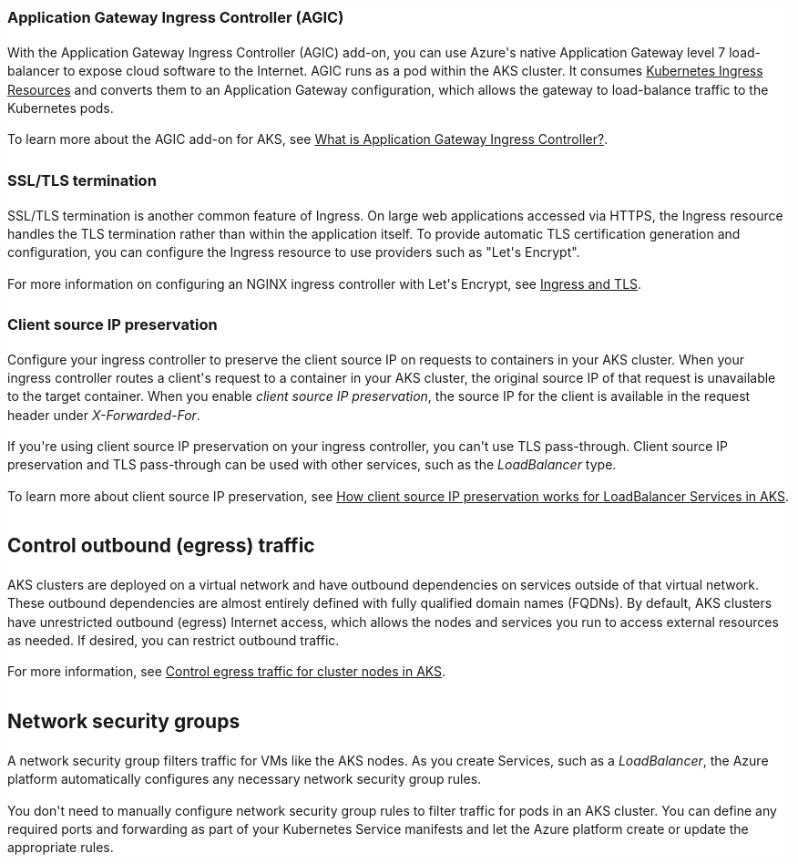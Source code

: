 ### Application Gateway Ingress Controller (AGIC)

With the Application Gateway Ingress Controller (AGIC) add-on, you can use Azure's native Application Gateway level 7 load-balancer to expose cloud software to the Internet. AGIC runs as a pod within the AKS cluster. It consumes [Kubernetes Ingress Resources][k8s-ingress] and converts them to an Application Gateway configuration, which allows the gateway to load-balance traffic to the Kubernetes pods.

To learn more about the AGIC add-on for AKS, see [What is Application Gateway Ingress Controller?][agic-overview].

### SSL/TLS termination

SSL/TLS termination is another common feature of Ingress. On large web applications accessed via HTTPS, the Ingress resource handles the TLS termination rather than within the application itself. To provide automatic TLS certification generation and configuration, you can configure the Ingress resource to use providers such as "Let's Encrypt".

For more information on configuring an NGINX ingress controller with Let's Encrypt, see [Ingress and TLS][aks-ingress-tls].

### Client source IP preservation

Configure your ingress controller to preserve the client source IP on requests to containers in your AKS cluster. When your ingress controller routes a client's request to a container in your AKS cluster, the original source IP of that request is unavailable to the target container. When you enable *client source IP preservation*, the source IP for the client is available in the request header under *X-Forwarded-For*.

If you're using client source IP preservation on your ingress controller, you can't use TLS pass-through. Client source IP preservation and TLS pass-through can be used with other services, such as the *LoadBalancer* type.

To learn more about client source IP preservation, see [How client source IP preservation works for LoadBalancer Services in AKS][ip-preservation].

## Control outbound (egress) traffic

AKS clusters are deployed on a virtual network and have outbound dependencies on services outside of that virtual network. These outbound dependencies are almost entirely defined with fully qualified domain names (FQDNs). By default, AKS clusters have unrestricted outbound (egress) Internet access, which allows the nodes and services you run to access external resources as needed. If desired, you can restrict outbound traffic.

For more information, see [Control egress traffic for cluster nodes in AKS][limit-egress].

## Network security groups

A network security group filters traffic for VMs like the AKS nodes. As you create Services, such as a *LoadBalancer*, the Azure platform automatically configures any necessary network security group rules.

You don't need to manually configure network security group rules to filter traffic for pods in an AKS cluster. You can define any required ports and forwarding as part of your Kubernetes Service manifests and let the Azure platform create or update the appropriate rules.


[aks-clusterip]: ./media/concepts-network/aks-clusterip.png
[aks-nodeport]: ./media/concepts-network/aks-nodeport.png
[aks-loadbalancer]: ./media/concepts-network/aks-loadbalancer.png
[advanced-networking-diagram]: ./media/concepts-network/advanced-networking-diagram.png
[aks-ingress]: ./media/concepts-network/aks-ingress.png
[cni-networking]: https://github.com/Azure/azure-container-networking/blob/master/docs/cni.md
[k8s-service]: https://kubernetes.io/docs/concepts/services-networking/service/
[service-types]: https://kubernetes.io/docs/concepts/services-networking/service/#publishing-services-service-types
[aks-http-routing]: http-application-routing.md
[aks-ingress-tls]: ./ingress-tls.md
[aks-configure-kubenet-networking]: configure-kubenet.md
[aks-configure-advanced-networking]: configure-azure-cni.md
[aks-concepts-clusters-workloads]: concepts-clusters-workloads.md
[aks-concepts-security]: concepts-security.md
[aks-concepts-scale]: concepts-scale.md
[aks-concepts-storage]: concepts-storage.md
[aks-concepts-identity]: concepts-identity.md
[agic-overview]: ../application-gateway/ingress-controller-overview.md
[configure-azure-cni-dynamic-ip-allocation]: configure-azure-cni-dynamic-ip-allocation.md
[use-network-policies]: use-network-policies.md
[operator-best-practices-network]: operator-best-practices-network.md
[support-policies]: support-policies.md
[limit-egress]: limit-egress-traffic.md
[k8s-ingress]: https://kubernetes.io/docs/concepts/services-networking/ingress/
[nginx-ingress]: ingress-basic.md
[ip-preservation]: https://techcommunity.microsoft.com/t5/fasttrack-for-azure/how-client-source-ip-preservation-works-for-loadbalancer/ba-p/3033722#:~:text=Enable%20Client%20source%20IP%20preservation%201%20Edit%20loadbalancer,is%20the%20same%20as%20the%20source%20IP%20%28srjumpbox%29.
[nsg-traffic]: ../virtual-network/network-security-group-how-it-works.md
[azure-cni-aks]: configure-azure-cni.md
[azure-cni-overlay]: azure-cni-overlay.md
[azure-cni-overlay-limitations]: azure-cni-overlay.md#limitations-with-azure-cni-overlay
[azure-cni-powered-by-cilium]: azure-cni-powered-by-cilium.md
[azure-cni-powered-by-cilium-limitations]: azure-cni-powered-by-cilium.md#limitations
[use-byo-cni]: use-byo-cni.md